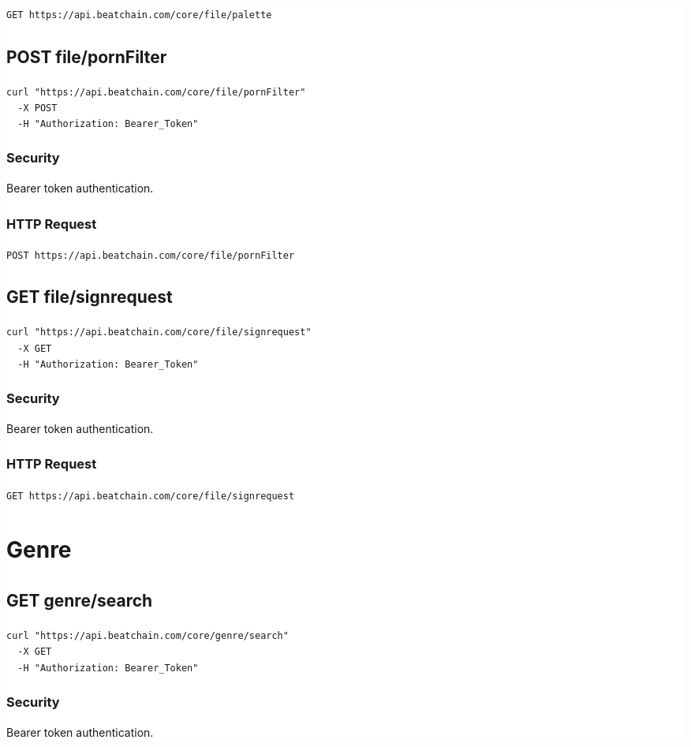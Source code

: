 `GET https://api.beatchain.com/core/file/palette`


  
## POST file/pornFilter

```shell
curl "https://api.beatchain.com/core/file/pornFilter"
  -X POST
  -H "Authorization: Bearer_Token"
```



### Security
Bearer token authentication.

### HTTP Request

`POST https://api.beatchain.com/core/file/pornFilter`


  
## GET file/signrequest

```shell
curl "https://api.beatchain.com/core/file/signrequest"
  -X GET
  -H "Authorization: Bearer_Token"
```



### Security
Bearer token authentication.

### HTTP Request

`GET https://api.beatchain.com/core/file/signrequest`


  
    
# Genre


## GET genre/search

```shell
curl "https://api.beatchain.com/core/genre/search"
  -X GET
  -H "Authorization: Bearer_Token"
```



### Security
Bearer token authentication.
